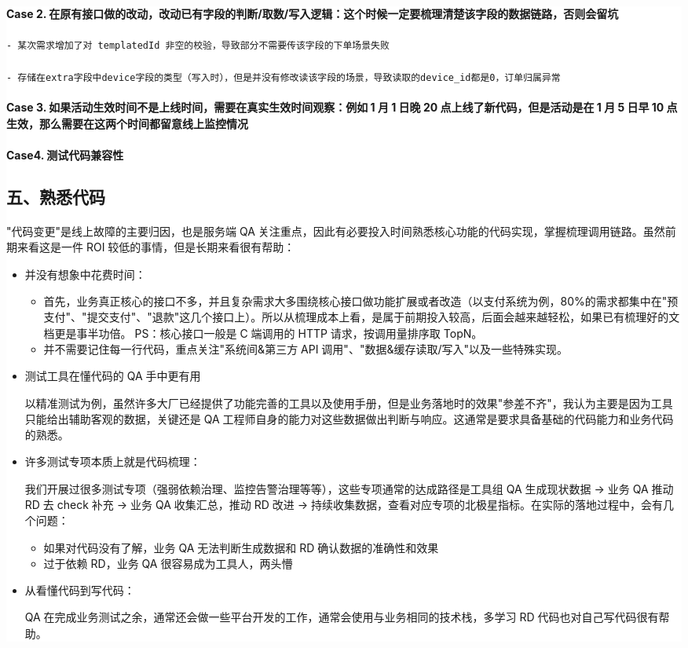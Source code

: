 #### Case 2. 在原有接口做的改动，改动已有字段的判断/取数/写入逻辑：这个时候一定要梳理清楚该字段的数据链路，否则会留坑

```
- 某次需求增加了对 templatedId 非空的校验，导致部分不需要传该字段的下单场景失败

- 存储在extra字段中device字段的类型（写入时），但是并没有修改读该字段的场景，导致读取的device_id都是0，订单归属异常
```

#### Case 3. 如果活动生效时间不是上线时间，需要在真实生效时间观察：例如 1 月 1 日晚 20 点上线了新代码，但是活动是在 1 月 5 日早 10 点生效，那么需要在这两个时间都留意线上监控情况

#### Case4. 测试代码兼容性

## 五、熟悉代码

"代码变更"是线上故障的主要归因，也是服务端 QA 关注重点，因此有必要投入时间熟悉核心功能的代码实现，掌握梳理调用链路。虽然前期来看这是一件 ROI 较低的事情，但是长期来看很有帮助：

- 并没有想象中花费时间：

  - 首先，业务真正核心的接口不多，并且复杂需求大多围绕核心接口做功能扩展或者改造（以支付系统为例，80%的需求都集中在"预支付"、"提交支付"、"退款"这几个接口上）。所以从梳理成本上看，是属于前期投入较高，后面会越来越轻松，如果已有梳理好的文档更是事半功倍。 PS：核心接口一般是 C 端调用的 HTTP 请求，按调用量排序取 TopN。
  - 并不需要记住每一行代码，重点关注"系统间&第三方 API 调用"、"数据&缓存读取/写入"以及一些特殊实现。

- 测试工具在懂代码的 QA 手中更有用

  以精准测试为例，虽然许多大厂已经提供了功能完善的工具以及使用手册，但是业务落地时的效果"参差不齐"，我认为主要是因为工具只能给出辅助客观的数据，关键还是 QA 工程师自身的能力对这些数据做出判断与响应。这通常是要求具备基础的代码能力和业务代码的熟悉。

- 许多测试专项本质上就是代码梳理：

  我们开展过很多测试专项（强弱依赖治理、监控告警治理等等），这些专项通常的达成路径是工具组 QA 生成现状数据 -> 业务 QA 推动 RD 去 check 补充 -> 业务 QA 收集汇总，推动 RD 改进 -> 持续收集数据，查看对应专项的北极星指标。在实际的落地过程中，会有几个问题：

  - 如果对代码没有了解，业务 QA 无法判断生成数据和 RD 确认数据的准确性和效果
  - 过于依赖 RD，业务 QA 很容易成为工具人，两头懵

- 从看懂代码到写代码：

  QA 在完成业务测试之余，通常还会做一些平台开发的工作，通常会使用与业务相同的技术栈，多学习 RD 代码也对自己写代码很有帮助。
